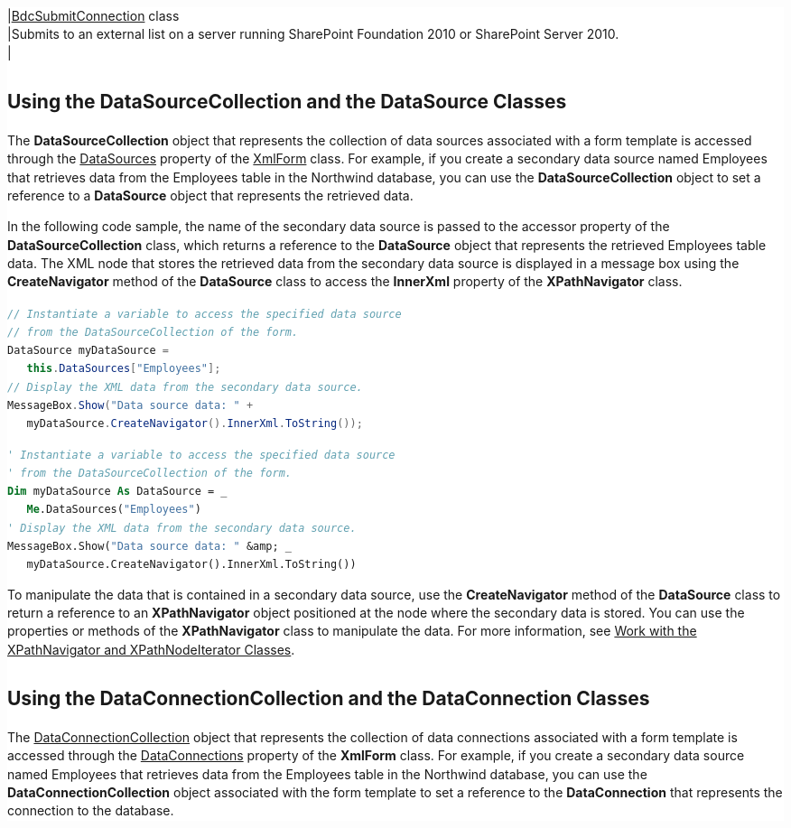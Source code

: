 |[BdcSubmitConnection](https://msdn.microsoft.com/library/Microsoft.Office.InfoPath.BdcSubmitConnection.aspx) class  <br/> |Submits to an external list on a server running SharePoint Foundation 2010 or SharePoint Server 2010.  <br/> |
   
## Using the DataSourceCollection and the DataSource Classes

The **DataSourceCollection** object that represents the collection of data sources associated with a form template is accessed through the [DataSources](https://msdn.microsoft.com/library/Microsoft.Office.InfoPath.XmlForm.DataSources.aspx) property of the [XmlForm](https://msdn.microsoft.com/library/Microsoft.Office.InfoPath.XmlForm.aspx) class. For example, if you create a secondary data source named Employees that retrieves data from the Employees table in the Northwind database, you can use the **DataSourceCollection** object to set a reference to a **DataSource** object that represents the retrieved data. 
  
In the following code sample, the name of the secondary data source is passed to the accessor property of the **DataSourceCollection** class, which returns a reference to the **DataSource** object that represents the retrieved Employees table data. The XML node that stores the retrieved data from the secondary data source is displayed in a message box using the **CreateNavigator** method of the **DataSource** class to access the **InnerXml** property of the **XPathNavigator** class. 
  
```cs
// Instantiate a variable to access the specified data source
// from the DataSourceCollection of the form.
DataSource myDataSource = 
   this.DataSources["Employees"];
// Display the XML data from the secondary data source.
MessageBox.Show("Data source data: " +
   myDataSource.CreateNavigator().InnerXml.ToString());
```

```vb
' Instantiate a variable to access the specified data source
' from the DataSourceCollection of the form.
Dim myDataSource As DataSource = _
   Me.DataSources("Employees")
' Display the XML data from the secondary data source.
MessageBox.Show("Data source data: " &amp; _
   myDataSource.CreateNavigator().InnerXml.ToString())
```

To manipulate the data that is contained in a secondary data source, use the **CreateNavigator** method of the **DataSource** class to return a reference to an **XPathNavigator** object positioned at the node where the secondary data is stored. You can use the properties or methods of the **XPathNavigator** class to manipulate the data. For more information, see [Work with the XPathNavigator and XPathNodeIterator Classes](how-to-work-with-the-xpathnavigator-and-xpathnodeiterator-classes.md).
  
## Using the DataConnectionCollection and the DataConnection Classes

The [DataConnectionCollection](https://msdn.microsoft.com/library/Microsoft.Office.InfoPath.DataConnectionCollection.aspx) object that represents the collection of data connections associated with a form template is accessed through the [DataConnections](https://msdn.microsoft.com/library/Microsoft.Office.InfoPath.XmlForm.DataConnections.aspx) property of the **XmlForm** class. For example, if you create a secondary data source named Employees that retrieves data from the Employees table in the Northwind database, you can use the **DataConnectionCollection** object associated with the form template to set a reference to the **DataConnection** that represents the connection to the database. 
  